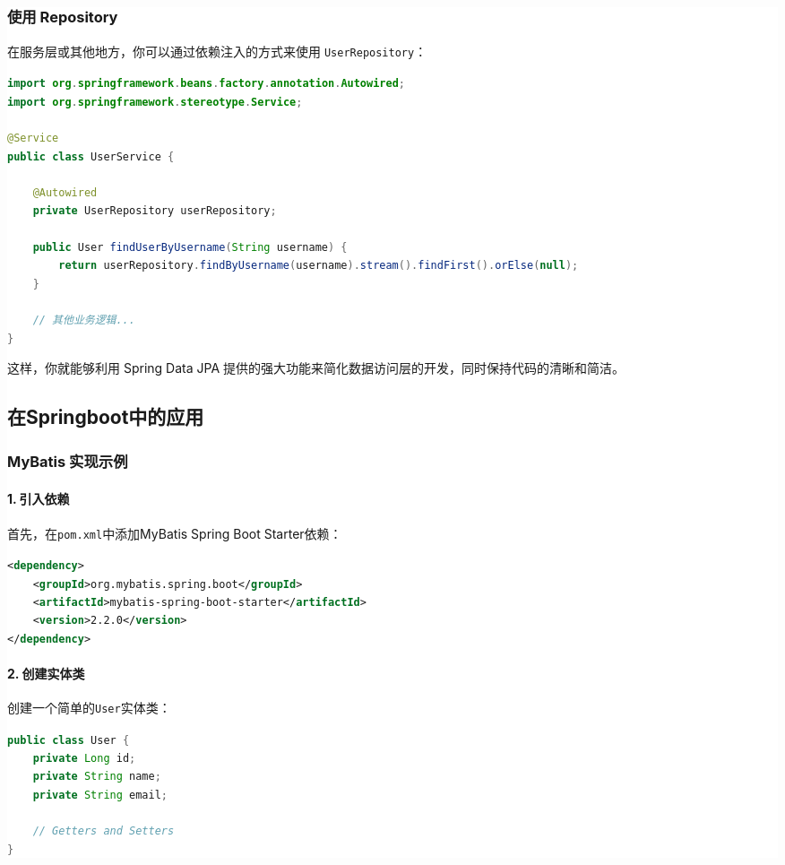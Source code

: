 ### 使用 Repository

在服务层或其他地方，你可以通过依赖注入的方式来使用 `UserRepository`：

```java
import org.springframework.beans.factory.annotation.Autowired;
import org.springframework.stereotype.Service;

@Service
public class UserService {

    @Autowired
    private UserRepository userRepository;

    public User findUserByUsername(String username) {
        return userRepository.findByUsername(username).stream().findFirst().orElse(null);
    }

    // 其他业务逻辑...
}
```

这样，你就能够利用 Spring Data JPA 提供的强大功能来简化数据访问层的开发，同时保持代码的清晰和简洁。


## 在Springboot中的应用

### MyBatis 实现示例

#### 1. 引入依赖

首先，在`pom.xml`中添加MyBatis Spring Boot Starter依赖：

```xml
<dependency>
    <groupId>org.mybatis.spring.boot</groupId>
    <artifactId>mybatis-spring-boot-starter</artifactId>
    <version>2.2.0</version>
</dependency>
```

#### 2. 创建实体类

创建一个简单的`User`实体类：

```java
public class User {
    private Long id;
    private String name;
    private String email;

    // Getters and Setters
}
```
